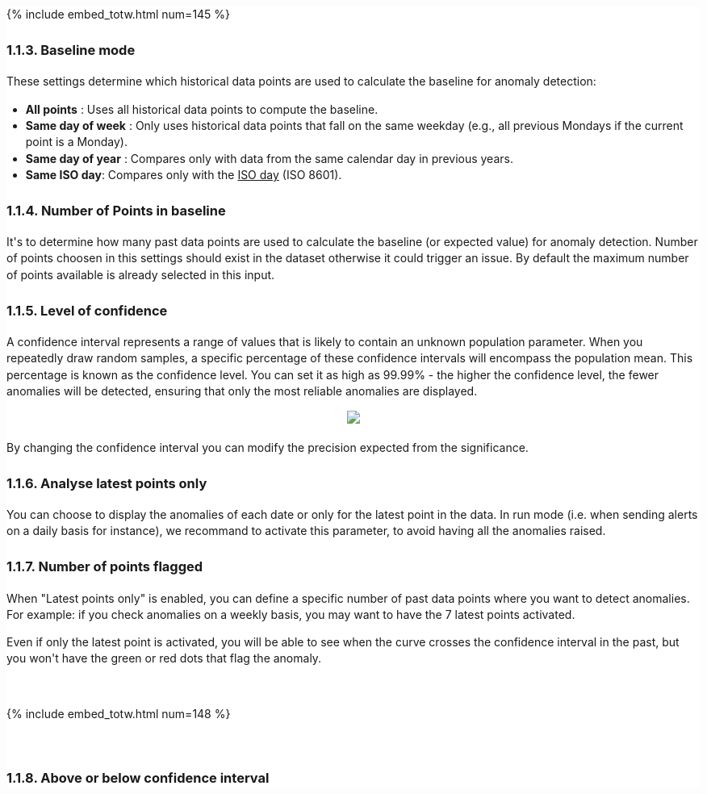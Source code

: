 
{% include embed_totw.html num=145 %}


### 1.1.3. Baseline mode
These settings determine which historical data points are used to calculate the baseline for anomaly detection:

* **All points** : Uses all historical data points to compute the baseline.
* **Same day of week** : Only uses historical data points that fall on the same weekday (e.g., all previous Mondays if the current point is a Monday).
* **Same day of year** : Compares only with data from the same calendar day in previous years.
* **Same ISO day**: Compares only with the [ISO day](https://en.wikipedia.org/wiki/ISO_week_date) (ISO 8601).

### 1.1.4. Number of Points in baseline 
It's to determine how many past data points are used to calculate the baseline (or expected value) for anomaly detection. Number of points choosen in this settings should exist in the dataset otherwise it could trigger an issue.
By default the maximum number of points available is already selected in this input.

### 1.1.5. Level of confidence

A confidence interval represents a range of values that is likely to contain an unknown population parameter. When you repeatedly draw random samples, a specific percentage of these confidence intervals will encompass the population mean. This percentage is known as the confidence level. 
You can set it as high as 99.99% - the higher the confidence level, the fewer anomalies will be detected, ensuring that only the most reliable anomalies are displayed.

<center> <img style="width: 50%;" src="{{site.url}}/{{site.baseurl}}/extensions/datama-detect/assets/detect_confidenceInterval.png"/></center>


By changing the confidence interval you can modify the precision expected from the significance.

### 1.1.6. Analyse latest points only
You can choose to display the anomalies of each date or only for the latest point in the data.
In run mode (i.e. when sending alerts on a daily basis for instance), we recommand to activate this parameter, to avoid having all the anomalies raised. 

### 1.1.7. Number of points flagged
When "Latest points only" is enabled, you can define a specific number of past data points where you want to detect anomalies. For example: if you check anomalies on a weekly basis, you may want to have the 7 latest points activated. 

Even if only the latest point is activated, you will be able to see when the curve crosses the confidence interval in the past, but you won't have the green or red dots that flag the anomaly.

<br>

{% include embed_totw.html num=148 %}

<br>

### 1.1.8. Above or below confidence interval
